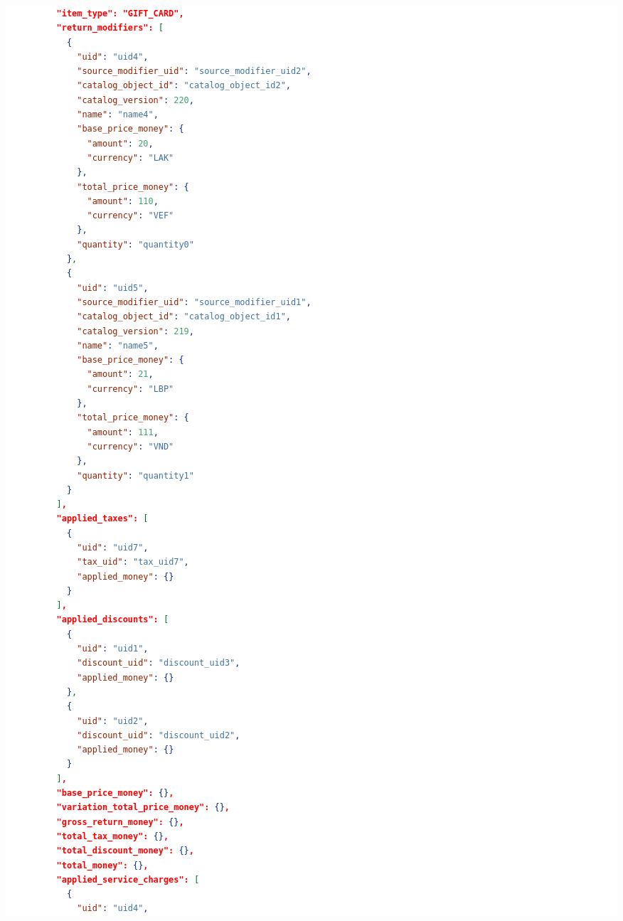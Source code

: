```json
          "item_type": "GIFT_CARD",
          "return_modifiers": [
            {
              "uid": "uid4",
              "source_modifier_uid": "source_modifier_uid2",
              "catalog_object_id": "catalog_object_id2",
              "catalog_version": 220,
              "name": "name4",
              "base_price_money": {
                "amount": 20,
                "currency": "LAK"
              },
              "total_price_money": {
                "amount": 110,
                "currency": "VEF"
              },
              "quantity": "quantity0"
            },
            {
              "uid": "uid5",
              "source_modifier_uid": "source_modifier_uid1",
              "catalog_object_id": "catalog_object_id1",
              "catalog_version": 219,
              "name": "name5",
              "base_price_money": {
                "amount": 21,
                "currency": "LBP"
              },
              "total_price_money": {
                "amount": 111,
                "currency": "VND"
              },
              "quantity": "quantity1"
            }
          ],
          "applied_taxes": [
            {
              "uid": "uid7",
              "tax_uid": "tax_uid7",
              "applied_money": {}
            }
          ],
          "applied_discounts": [
            {
              "uid": "uid1",
              "discount_uid": "discount_uid3",
              "applied_money": {}
            },
            {
              "uid": "uid2",
              "discount_uid": "discount_uid2",
              "applied_money": {}
            }
          ],
          "base_price_money": {},
          "variation_total_price_money": {},
          "gross_return_money": {},
          "total_tax_money": {},
          "total_discount_money": {},
          "total_money": {},
          "applied_service_charges": [
            {
              "uid": "uid4",
```